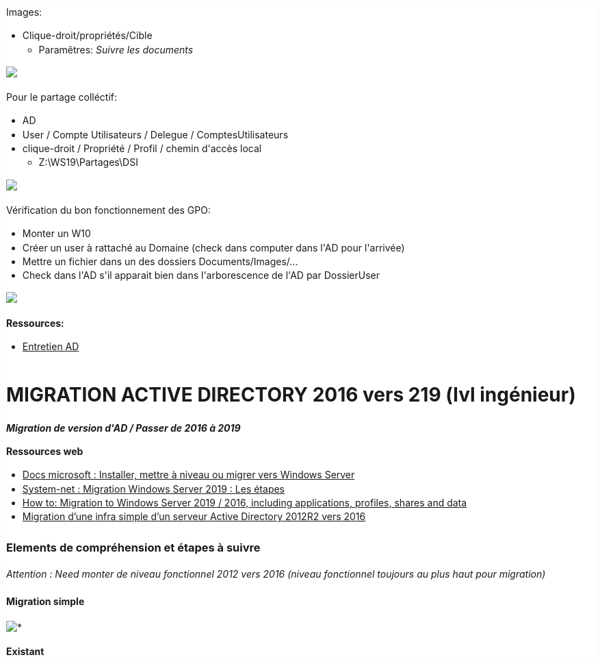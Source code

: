 Images:
- Clique-droit/propriétés/Cible   
  - Paramêtres: *Suivre les documents*  

![](https://github.com/cromm24/Hello_World/blob/main/AT2/AT2C1/AD/suivre_doc_gpo.png?raw=true)  

Pour le partage colléctif:
- AD
- User / Compte Utilisateurs / Delegue / ComptesUtilisateurs
- clique-droit / Propriété / Profil / chemin d'accès local 
    - Z:\\WS19\Partages\DSI

![](https://github.com/cromm24/Hello_World/blob/main/AT2/AT2C1/AD/partage_co_gpo.png?raw=true)

Vérification du bon fonctionnement des GPO:
- Monter un W10
- Créer un user à rattaché au Domaine (check dans computer dans l'AD pour l'arrivée)
- Mettre un fichier dans un des dossiers Documents/Images/...
- Check dans l'AD s'il apparait bien dans l'arborescence de l'AD par DossierUser

![](https://github.com/cromm24/Hello_World/blob/main/AT2/AT2C1/AD/win10_resultat.jpg?raw=true)

**Ressources:**
- [Entretien AD](https://www.active-directory.info/comment-bien-entretenir-son-annuaire-active-directory%E2%80%89/)


# MIGRATION ACTIVE DIRECTORY 2016 vers 219 (lvl ingénieur)

***Migration de version d'AD / Passer de 2016 à 2019***

**Ressources web**
- [Docs microsoft : Installer, mettre à niveau ou migrer vers Windows Server](https://docs.microsoft.com/fr-fr/windows-server/get-started/install-upgrade-migrate)
- [System-net : Migration Windows Server 2019 : Les étapes](https://www.system-net.fr/windows-server-2019/)
- [How to: Migration to Windows Server 2019 / 2016, including applications, profiles, shares and data](https://www.zinstall.com/how-to/how-to-server-2016-migration-software-for-windows-server-2003-2008-2012)
- [Migration d’une infra simple d’un serveur Active Directory 2012R2 vers 2016](https://laboiteajb.fr/migration-dune-infra-simple-dun-serveur-active-directory-2012r2-vers-2016/)

### Elements de compréhension et étapes à suivre

*Attention : Need monter de niveau fonctionnel 2012 vers 2016 (niveau fonctionnel toujours au plus haut pour migration)*

#### Migration simple

![*](https://raw.githubusercontent.com/RaspCric/In-girum-imus-nocte-et-consumimur-igni/images/IMG_20210831_172100_889.jpg)

**Existant**
